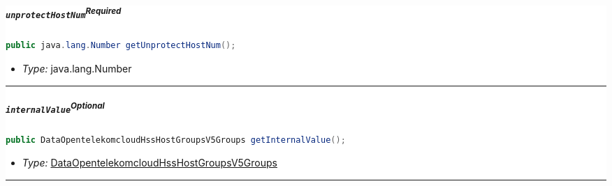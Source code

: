 ##### `unprotectHostNum`<sup>Required</sup> <a name="unprotectHostNum" id="@cdktf/provider-opentelekomcloud.dataOpentelekomcloudHssHostGroupsV5.DataOpentelekomcloudHssHostGroupsV5GroupsOutputReference.property.unprotectHostNum"></a>

```java
public java.lang.Number getUnprotectHostNum();
```

- *Type:* java.lang.Number

---

##### `internalValue`<sup>Optional</sup> <a name="internalValue" id="@cdktf/provider-opentelekomcloud.dataOpentelekomcloudHssHostGroupsV5.DataOpentelekomcloudHssHostGroupsV5GroupsOutputReference.property.internalValue"></a>

```java
public DataOpentelekomcloudHssHostGroupsV5Groups getInternalValue();
```

- *Type:* <a href="#@cdktf/provider-opentelekomcloud.dataOpentelekomcloudHssHostGroupsV5.DataOpentelekomcloudHssHostGroupsV5Groups">DataOpentelekomcloudHssHostGroupsV5Groups</a>

---



